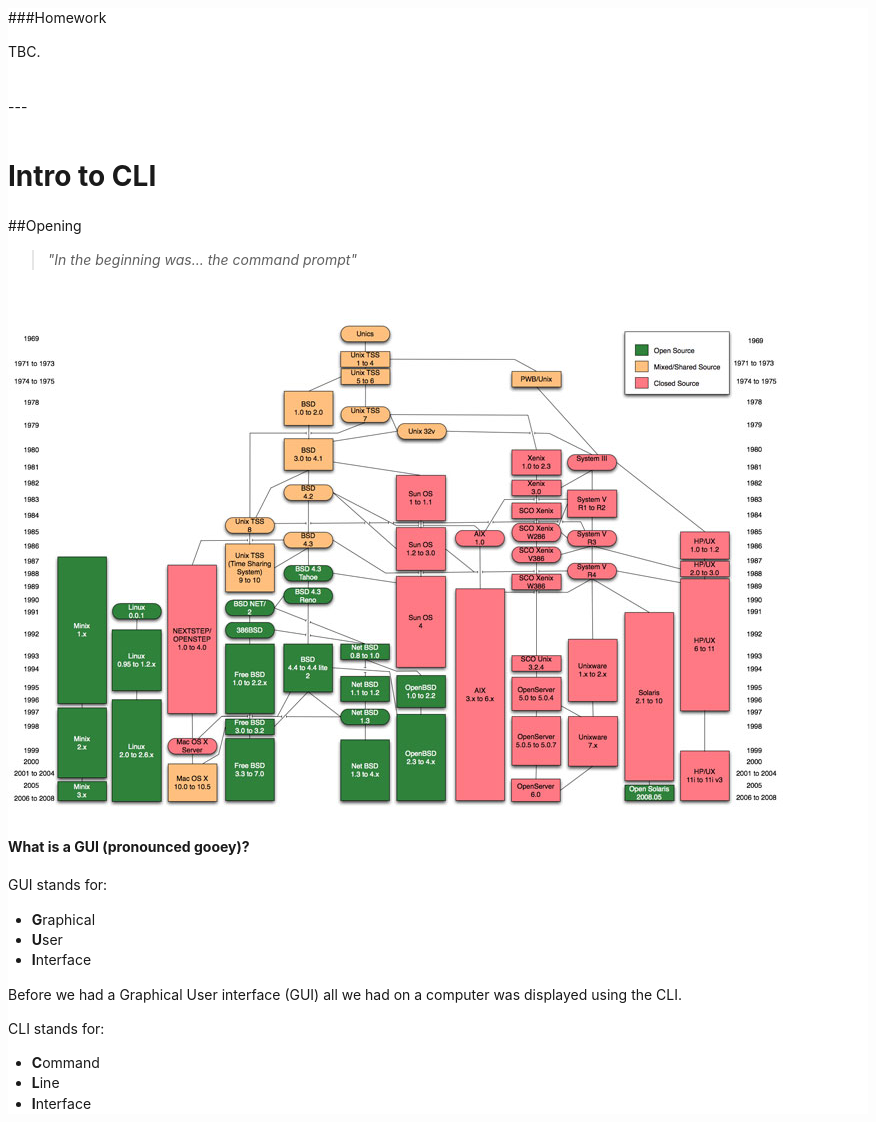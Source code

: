 ###Homework							

TBC.

<br>
---

Intro to CLI
============

##Opening

> <cite>"In the beginning was... the command prompt"</cite>
<br>

![image](unix_chart.jpg)

#### What is a GUI (pronounced gooey)?

GUI stands for: 

- **G**raphical 
- **U**ser 
- **I**nterface

Before we had a Graphical User interface (GUI) all we had on a computer was displayed using the CLI.

CLI stands for:

- **C**ommand 
- **L**ine 
- **I**nterface
